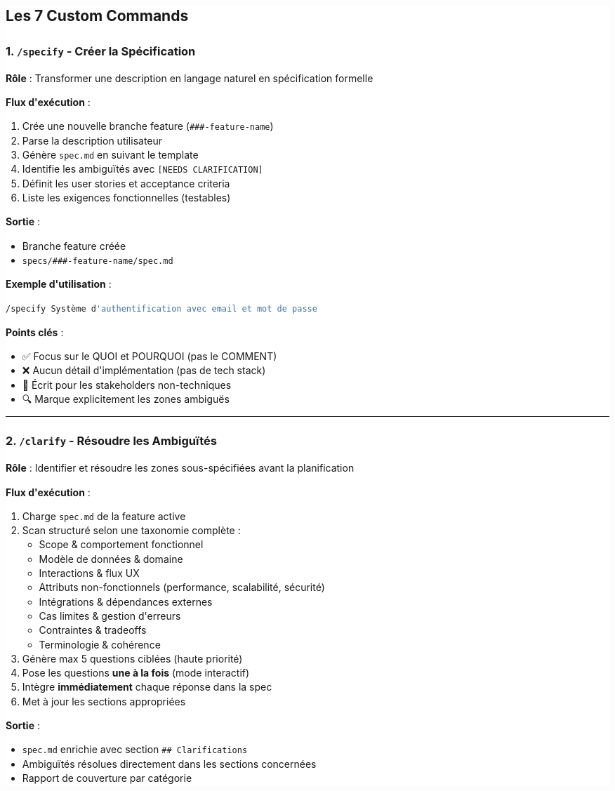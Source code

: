 
## Les 7 Custom Commands

### 1. `/specify` - Créer la Spécification

**Rôle** : Transformer une description en langage naturel en spécification formelle

**Flux d'exécution** :
1. Crée une nouvelle branche feature (`###-feature-name`)
2. Parse la description utilisateur
3. Génère `spec.md` en suivant le template
4. Identifie les ambiguïtés avec `[NEEDS CLARIFICATION]`
5. Définit les user stories et acceptance criteria
6. Liste les exigences fonctionnelles (testables)

**Sortie** :
- Branche feature créée
- `specs/###-feature-name/spec.md`

**Exemple d'utilisation** :
```bash
/specify Système d'authentification avec email et mot de passe
```

**Points clés** :
- ✅ Focus sur le QUOI et POURQUOI (pas le COMMENT)
- ❌ Aucun détail d'implémentation (pas de tech stack)
- 👥 Écrit pour les stakeholders non-techniques
- 🔍 Marque explicitement les zones ambiguës

---

### 2. `/clarify` - Résoudre les Ambiguïtés

**Rôle** : Identifier et résoudre les zones sous-spécifiées avant la planification

**Flux d'exécution** :
1. Charge `spec.md` de la feature active
2. Scan structuré selon une taxonomie complète :
   - Scope & comportement fonctionnel
   - Modèle de données & domaine
   - Interactions & flux UX
   - Attributs non-fonctionnels (performance, scalabilité, sécurité)
   - Intégrations & dépendances externes
   - Cas limites & gestion d'erreurs
   - Contraintes & tradeoffs
   - Terminologie & cohérence
3. Génère max 5 questions ciblées (haute priorité)
4. Pose les questions **une à la fois** (mode interactif)
5. Intègre **immédiatement** chaque réponse dans la spec
6. Met à jour les sections appropriées

**Sortie** :
- `spec.md` enrichie avec section `## Clarifications`
- Ambiguïtés résolues directement dans les sections concernées
- Rapport de couverture par catégorie
